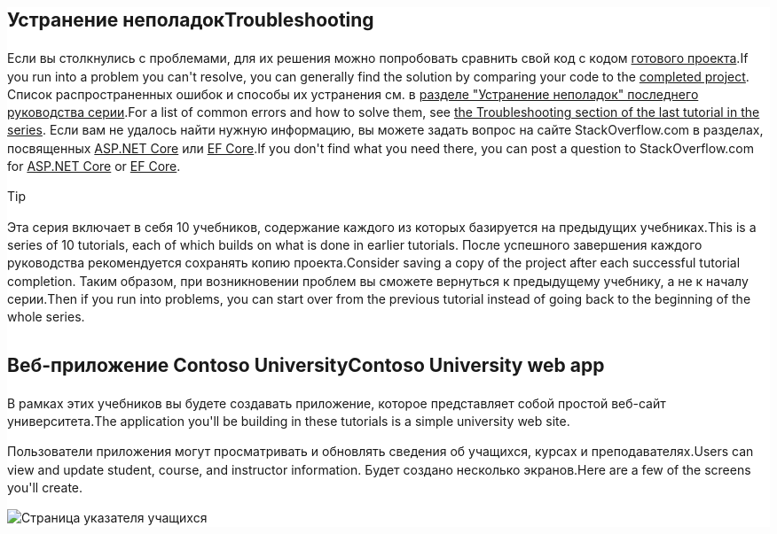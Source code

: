 ## <a name="troubleshooting"></a><span data-ttu-id="34fdb-129">Устранение неполадок</span><span class="sxs-lookup"><span data-stu-id="34fdb-129">Troubleshooting</span></span>

<span data-ttu-id="34fdb-130">Если вы столкнулись с проблемами, для их решения можно попробовать сравнить свой код с кодом [готового проекта](https://github.com/dotnet/AspNetCore.Docs/tree/master/aspnetcore/data/ef-mvc/intro/samples/cu-final).</span><span class="sxs-lookup"><span data-stu-id="34fdb-130">If you run into a problem you can't resolve, you can generally find the solution by comparing your code to the [completed project](https://github.com/dotnet/AspNetCore.Docs/tree/master/aspnetcore/data/ef-mvc/intro/samples/cu-final).</span></span> <span data-ttu-id="34fdb-131">Список распространенных ошибок и способы их устранения см. в [разделе "Устранение неполадок" последнего руководства серии](advanced.md#common-errors).</span><span class="sxs-lookup"><span data-stu-id="34fdb-131">For a list of common errors and how to solve them, see [the Troubleshooting section of the last tutorial in the series](advanced.md#common-errors).</span></span> <span data-ttu-id="34fdb-132">Если вам не удалось найти нужную информацию, вы можете задать вопрос на сайте StackOverflow.com в разделах, посвященных [ASP.NET Core](https://stackoverflow.com/questions/tagged/asp.net-core) или [EF Core](https://stackoverflow.com/questions/tagged/entity-framework-core).</span><span class="sxs-lookup"><span data-stu-id="34fdb-132">If you don't find what you need there, you can post a question to StackOverflow.com for [ASP.NET Core](https://stackoverflow.com/questions/tagged/asp.net-core) or [EF Core](https://stackoverflow.com/questions/tagged/entity-framework-core).</span></span>

> [!TIP]
> <span data-ttu-id="34fdb-133">Эта серия включает в себя 10 учебников, содержание каждого из которых базируется на предыдущих учебниках.</span><span class="sxs-lookup"><span data-stu-id="34fdb-133">This is a series of 10 tutorials, each of which builds on what is done in earlier tutorials.</span></span> <span data-ttu-id="34fdb-134">После успешного завершения каждого руководства рекомендуется сохранять копию проекта.</span><span class="sxs-lookup"><span data-stu-id="34fdb-134">Consider saving a copy of the project after each successful tutorial completion.</span></span> <span data-ttu-id="34fdb-135">Таким образом, при возникновении проблем вы сможете вернуться к предыдущему учебнику, а не к началу серии.</span><span class="sxs-lookup"><span data-stu-id="34fdb-135">Then if you run into problems, you can start over from the previous tutorial instead of going back to the beginning of the whole series.</span></span>

## <a name="contoso-university-web-app"></a><span data-ttu-id="34fdb-136">Веб-приложение Contoso University</span><span class="sxs-lookup"><span data-stu-id="34fdb-136">Contoso University web app</span></span>

<span data-ttu-id="34fdb-137">В рамках этих учебников вы будете создавать приложение, которое представляет собой простой веб-сайт университета.</span><span class="sxs-lookup"><span data-stu-id="34fdb-137">The application you'll be building in these tutorials is a simple university web site.</span></span>

<span data-ttu-id="34fdb-138">Пользователи приложения могут просматривать и обновлять сведения об учащихся, курсах и преподавателях.</span><span class="sxs-lookup"><span data-stu-id="34fdb-138">Users can view and update student, course, and instructor information.</span></span> <span data-ttu-id="34fdb-139">Будет создано несколько экранов.</span><span class="sxs-lookup"><span data-stu-id="34fdb-139">Here are a few of the screens you'll create.</span></span>

![Страница указателя учащихся](intro/_static/students-index.png)
